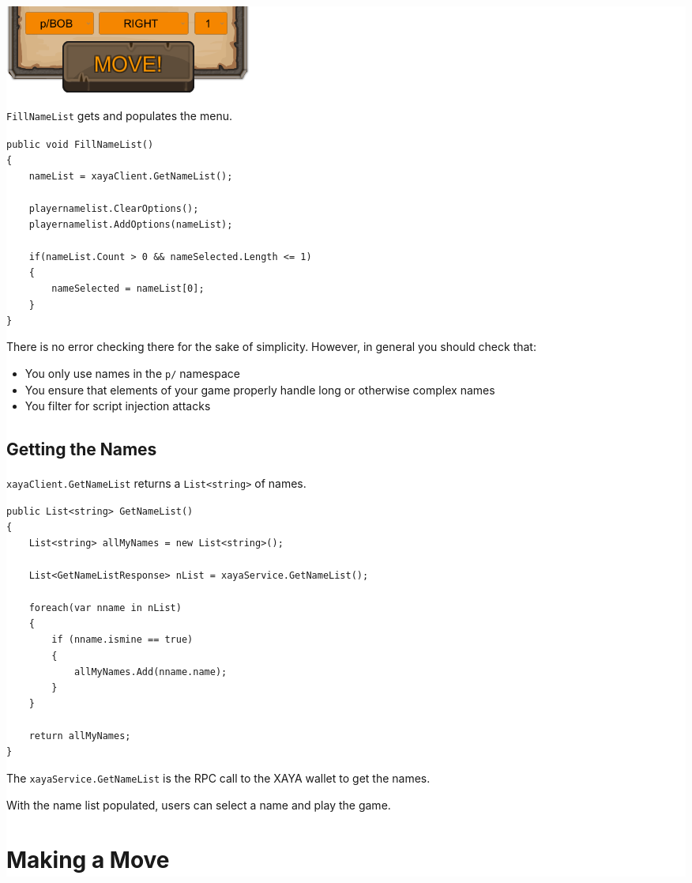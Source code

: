 ![Getting Names](img/Populate-names.png)

`FillNameList` gets and populates the menu.

    public void FillNameList()
    {
        nameList = xayaClient.GetNameList();

        playernamelist.ClearOptions();
        playernamelist.AddOptions(nameList);

        if(nameList.Count > 0 && nameSelected.Length <= 1)
        {
            nameSelected = nameList[0];
        }
    }

There is no error checking there for the sake of simplicity. However, in general you should check that:

* You only use names in the `p/` namespace
* You ensure that elements of your game properly handle long or otherwise complex names
* You filter for script injection attacks

## Getting the Names

`xayaClient.GetNameList` returns a `List<string>` of names. 

    public List<string> GetNameList()
    {
        List<string> allMyNames = new List<string>();

        List<GetNameListResponse> nList = xayaService.GetNameList();

        foreach(var nname in nList)
        {
            if (nname.ismine == true)
            {
                allMyNames.Add(nname.name);
            }
        }

        return allMyNames;
    }

The `xayaService.GetNameList` is the RPC call to the XAYA wallet to get the names. 

With the name list populated, users can select a name and play the game. 

# Making a Move

